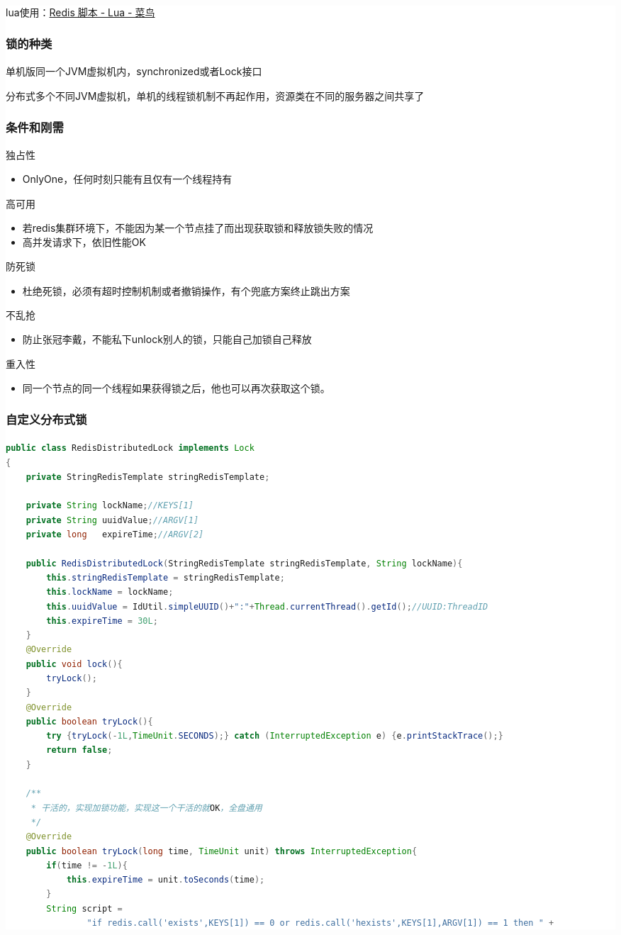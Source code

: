 lua使用：[Redis 脚本 - Lua - 菜鸟](https://www.runoob.com/redis/redis-scripting.html)

### 锁的种类

单机版同一个JVM虚拟机内，synchronized或者Lock接口

分布式多个不同JVM虚拟机，单机的线程锁机制不再起作用，资源类在不同的服务器之间共享了

### 条件和刚需

独占性

- OnlyOne，任何时刻只能有且仅有一个线程持有

高可用

- 若redis集群环境下，不能因为某一个节点挂了而出现获取锁和释放锁失败的情况
- 高并发请求下，依旧性能OK

防死锁

- 杜绝死锁，必须有超时控制机制或者撤销操作，有个兜底方案终止跳出方案

不乱抢

- 防止张冠李戴，不能私下unlock别人的锁，只能自己加锁自己释放

重入性

- 同一个节点的同一个线程如果获得锁之后，他也可以再次获取这个锁。

### 自定义分布式锁

```java
public class RedisDistributedLock implements Lock
{
    private StringRedisTemplate stringRedisTemplate;

    private String lockName;//KEYS[1]
    private String uuidValue;//ARGV[1]
    private long   expireTime;//ARGV[2]

    public RedisDistributedLock(StringRedisTemplate stringRedisTemplate, String lockName){
        this.stringRedisTemplate = stringRedisTemplate;
        this.lockName = lockName;
        this.uuidValue = IdUtil.simpleUUID()+":"+Thread.currentThread().getId();//UUID:ThreadID
        this.expireTime = 30L;
    }
    @Override
    public void lock(){
        tryLock();
    }
    @Override
    public boolean tryLock(){
        try {tryLock(-1L,TimeUnit.SECONDS);} catch (InterruptedException e) {e.printStackTrace();}
        return false;
    }

    /**
     * 干活的，实现加锁功能，实现这一个干活的就OK，全盘通用
     */
    @Override
    public boolean tryLock(long time, TimeUnit unit) throws InterruptedException{
        if(time != -1L){
            this.expireTime = unit.toSeconds(time);
        }
        String script =
                "if redis.call('exists',KEYS[1]) == 0 or redis.call('hexists',KEYS[1],ARGV[1]) == 1 then " +
```